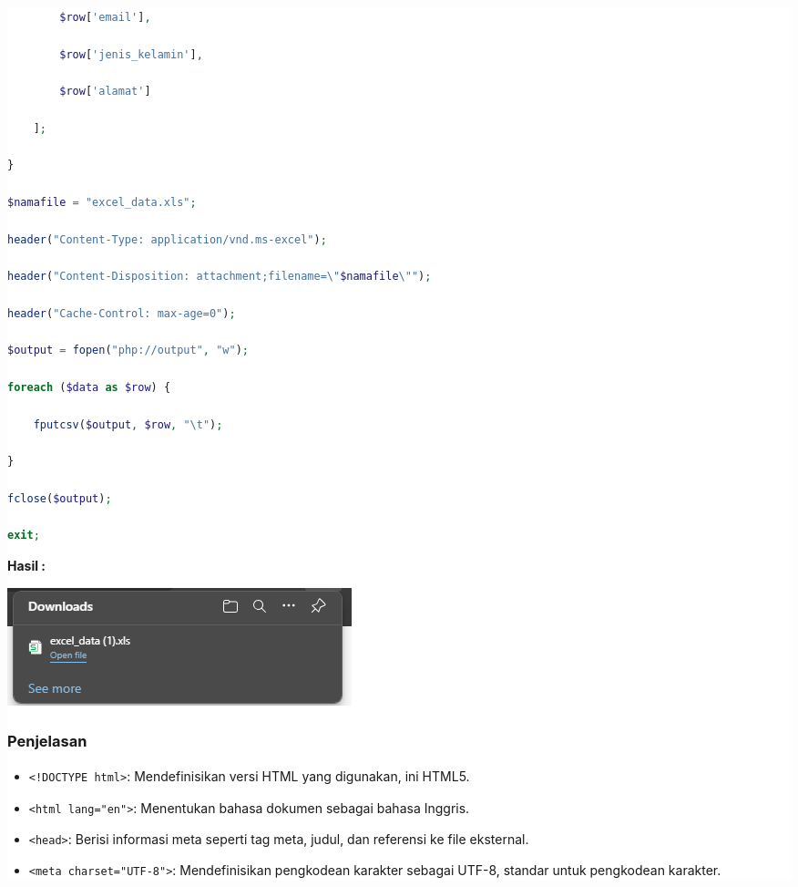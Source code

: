 ```php
        $row['email'],

        $row['jenis_kelamin'],

        $row['alamat']

    ];

}

$namafile = "excel_data.xls";

header("Content-Type: application/vnd.ms-excel");

header("Content-Disposition: attachment;filename=\"$namafile\"");

header("Cache-Control: max-age=0");

$output = fopen("php://output", "w");

foreach ($data as $row) {

    fputcsv($output, $row, "\t");

}

fclose($output);

exit;

```

**Hasil :**

![gambar](AssetPHP/45.png)

  

### Penjelasan

- `<!DOCTYPE html>`: Mendefinisikan versi HTML yang digunakan, ini HTML5.

- `<html lang="en">`: Menentukan bahasa dokumen sebagai bahasa Inggris.

- `<head>`: Berisi informasi meta seperti tag meta, judul, dan referensi ke file eksternal.

- `<meta charset="UTF-8">`: Mendefinisikan pengkodean karakter sebagai UTF-8, standar untuk pengkodean karakter.
